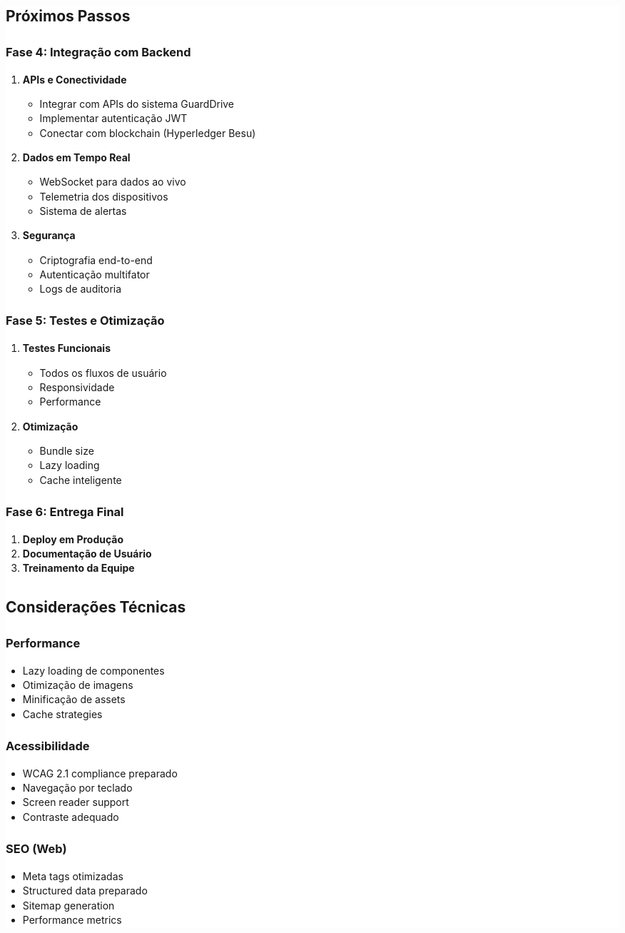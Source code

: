 ## Próximos Passos

### Fase 4: Integração com Backend
1. **APIs e Conectividade**
   - Integrar com APIs do sistema GuardDrive
   - Implementar autenticação JWT
   - Conectar com blockchain (Hyperledger Besu)

2. **Dados em Tempo Real**
   - WebSocket para dados ao vivo
   - Telemetria dos dispositivos
   - Sistema de alertas

3. **Segurança**
   - Criptografia end-to-end
   - Autenticação multifator
   - Logs de auditoria

### Fase 5: Testes e Otimização
1. **Testes Funcionais**
   - Todos os fluxos de usuário
   - Responsividade
   - Performance

2. **Otimização**
   - Bundle size
   - Lazy loading
   - Cache inteligente

### Fase 6: Entrega Final
1. **Deploy em Produção**
2. **Documentação de Usuário**
3. **Treinamento da Equipe**

## Considerações Técnicas

### Performance
- Lazy loading de componentes
- Otimização de imagens
- Minificação de assets
- Cache strategies

### Acessibilidade
- WCAG 2.1 compliance preparado
- Navegação por teclado
- Screen reader support
- Contraste adequado

### SEO (Web)
- Meta tags otimizadas
- Structured data preparado
- Sitemap generation
- Performance metrics

